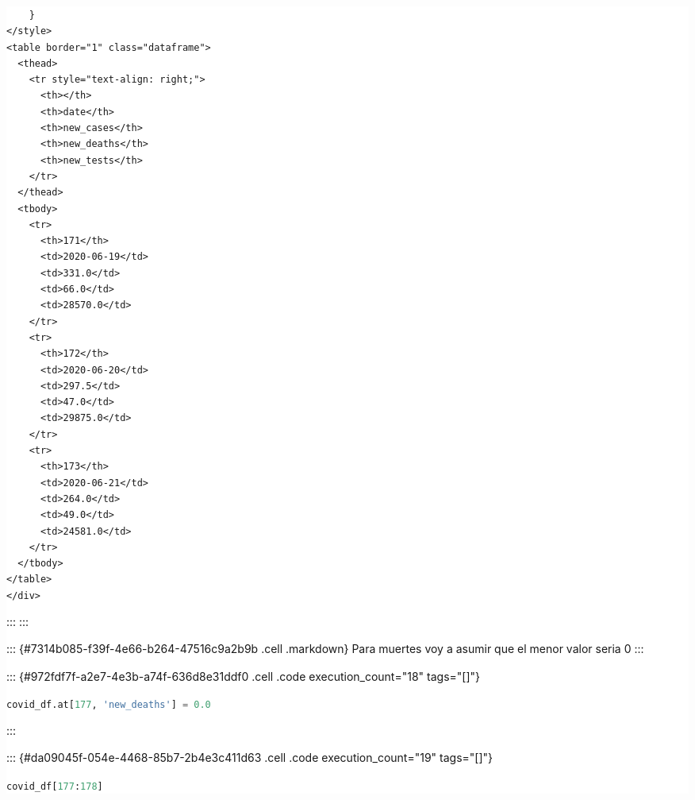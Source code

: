 ```{=html}
    }
</style>
<table border="1" class="dataframe">
  <thead>
    <tr style="text-align: right;">
      <th></th>
      <th>date</th>
      <th>new_cases</th>
      <th>new_deaths</th>
      <th>new_tests</th>
    </tr>
  </thead>
  <tbody>
    <tr>
      <th>171</th>
      <td>2020-06-19</td>
      <td>331.0</td>
      <td>66.0</td>
      <td>28570.0</td>
    </tr>
    <tr>
      <th>172</th>
      <td>2020-06-20</td>
      <td>297.5</td>
      <td>47.0</td>
      <td>29875.0</td>
    </tr>
    <tr>
      <th>173</th>
      <td>2020-06-21</td>
      <td>264.0</td>
      <td>49.0</td>
      <td>24581.0</td>
    </tr>
  </tbody>
</table>
</div>
```
:::
:::

::: {#7314b085-f39f-4e66-b264-47516c9a2b9b .cell .markdown}
Para muertes voy a asumir que el menor valor seria 0
:::

::: {#972fdf7f-a2e7-4e3b-a74f-636d8e31ddf0 .cell .code execution_count="18" tags="[]"}
``` python
covid_df.at[177, 'new_deaths'] = 0.0
```
:::

::: {#da09045f-054e-4468-85b7-2b4e3c411d63 .cell .code execution_count="19" tags="[]"}
``` python
covid_df[177:178]
```
